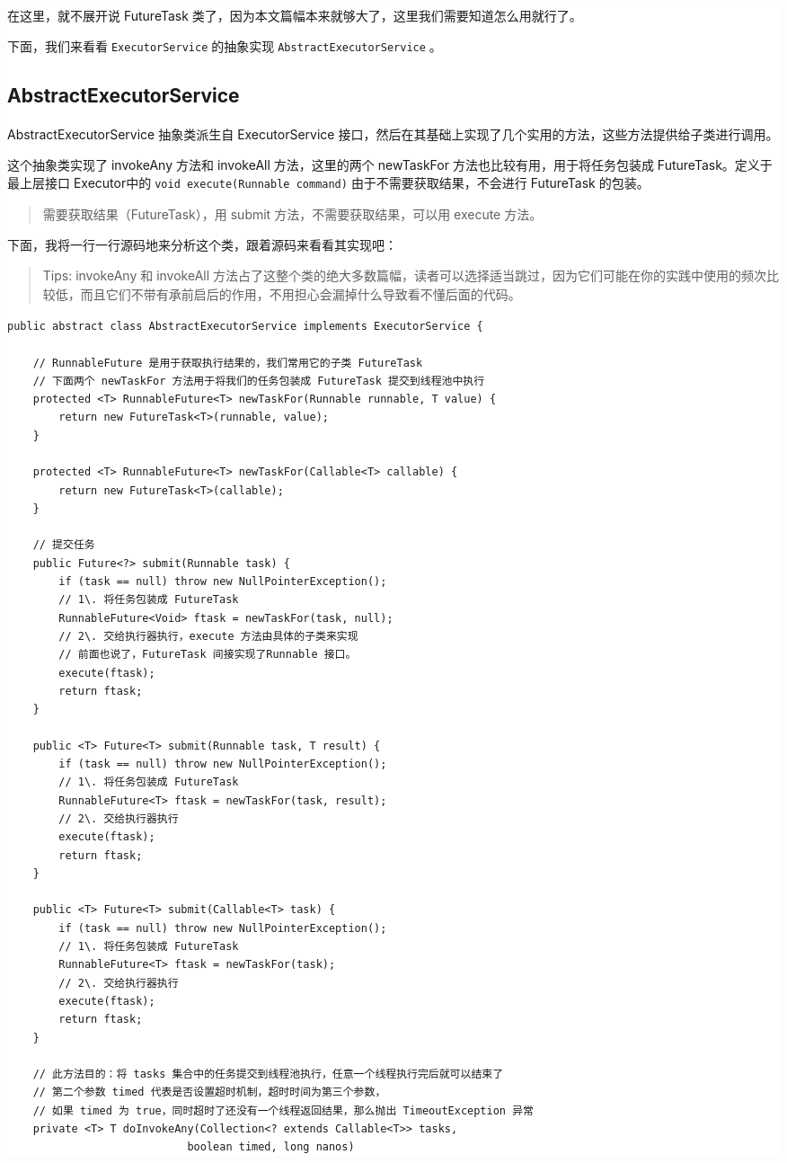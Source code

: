 在这里，就不展开说 FutureTask 类了，因为本文篇幅本来就够大了，这里我们需要知道怎么用就行了。

下面，我们来看看 `ExecutorService` 的抽象实现 `AbstractExecutorService` 。



## AbstractExecutorService

AbstractExecutorService 抽象类派生自 ExecutorService 接口，然后在其基础上实现了几个实用的方法，这些方法提供给子类进行调用。

这个抽象类实现了 invokeAny 方法和 invokeAll 方法，这里的两个 newTaskFor 方法也比较有用，用于将任务包装成 FutureTask。定义于最上层接口 Executor中的 `void execute(Runnable command)` 由于不需要获取结果，不会进行 FutureTask 的包装。

> 需要获取结果（FutureTask），用 submit 方法，不需要获取结果，可以用 execute 方法。

下面，我将一行一行源码地来分析这个类，跟着源码来看看其实现吧：

> Tips: invokeAny 和 invokeAll 方法占了这整个类的绝大多数篇幅，读者可以选择适当跳过，因为它们可能在你的实践中使用的频次比较低，而且它们不带有承前启后的作用，不用担心会漏掉什么导致看不懂后面的代码。

```
public abstract class AbstractExecutorService implements ExecutorService {

    // RunnableFuture 是用于获取执行结果的，我们常用它的子类 FutureTask
    // 下面两个 newTaskFor 方法用于将我们的任务包装成 FutureTask 提交到线程池中执行
    protected <T> RunnableFuture<T> newTaskFor(Runnable runnable, T value) {
        return new FutureTask<T>(runnable, value);
    }

    protected <T> RunnableFuture<T> newTaskFor(Callable<T> callable) {
        return new FutureTask<T>(callable);
    }

    // 提交任务
    public Future<?> submit(Runnable task) {
        if (task == null) throw new NullPointerException();
        // 1\. 将任务包装成 FutureTask
        RunnableFuture<Void> ftask = newTaskFor(task, null);
        // 2\. 交给执行器执行，execute 方法由具体的子类来实现
        // 前面也说了，FutureTask 间接实现了Runnable 接口。
        execute(ftask);
        return ftask;
    }

    public <T> Future<T> submit(Runnable task, T result) {
        if (task == null) throw new NullPointerException();
        // 1\. 将任务包装成 FutureTask
        RunnableFuture<T> ftask = newTaskFor(task, result);
        // 2\. 交给执行器执行
        execute(ftask);
        return ftask;
    }

    public <T> Future<T> submit(Callable<T> task) {
        if (task == null) throw new NullPointerException();
        // 1\. 将任务包装成 FutureTask
        RunnableFuture<T> ftask = newTaskFor(task);
        // 2\. 交给执行器执行
        execute(ftask);
        return ftask;
    }

    // 此方法目的：将 tasks 集合中的任务提交到线程池执行，任意一个线程执行完后就可以结束了
    // 第二个参数 timed 代表是否设置超时机制，超时时间为第三个参数，
    // 如果 timed 为 true，同时超时了还没有一个线程返回结果，那么抛出 TimeoutException 异常
    private <T> T doInvokeAny(Collection<? extends Callable<T>> tasks,
                            boolean timed, long nanos)
```